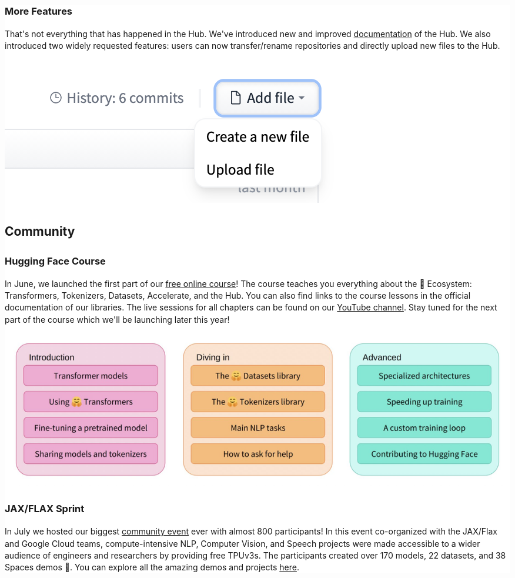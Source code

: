 
### More Features

That's not everything that has happened in the Hub. We've introduced new and improved [documentation](https://huggingface.co/docs/hub/main) of the Hub. We also introduced two widely requested features: users can now transfer/rename repositories and directly upload new files to the Hub.

![Button to upload a file](assets/27_summer_at_huggingface/upload_file.png)

## Community

### Hugging Face Course

In June, we launched the first part of our [free online course](https://huggingface.co/course/chapter1)! The course teaches you everything about the 🤗 Ecosystem: Transformers, Tokenizers, Datasets, Accelerate, and the Hub. You can also find links to the course lessons in the official documentation of our libraries. The live sessions for all chapters can be found on our [YouTube channel](https://www.youtube.com/playlist?list=PLo2EIpI_JMQuQ8StH9RwKXwJVqLTDxwwy). Stay tuned for the next part of the course which we'll be launching later this year!

![Course topics](assets/27_summer_at_huggingface/course.png)

### JAX/FLAX Sprint

In July we hosted our biggest [community event](https://discuss.huggingface.co/t/open-to-the-community-community-week-using-jax-flax-for-nlp-cv/7104) ever with almost 800 participants! In this event co-organized with the JAX/Flax and Google Cloud teams, compute-intensive NLP, Computer Vision, and Speech projects were made accessible to a wider audience of engineers and researchers by providing free TPUv3s. The participants created over 170 models, 22 datasets, and 38 Spaces demos 🤯. You can explore all the amazing demos and projects [here](https://huggingface.co/flax-community).

